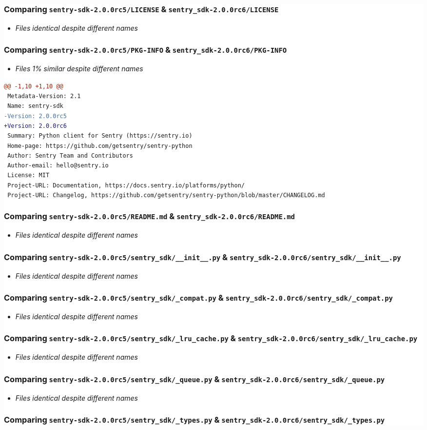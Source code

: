 ### Comparing `sentry-sdk-2.0.0rc5/LICENSE` & `sentry_sdk-2.0.0rc6/LICENSE`

 * *Files identical despite different names*

### Comparing `sentry-sdk-2.0.0rc5/PKG-INFO` & `sentry_sdk-2.0.0rc6/PKG-INFO`

 * *Files 1% similar despite different names*

```diff
@@ -1,10 +1,10 @@
 Metadata-Version: 2.1
 Name: sentry-sdk
-Version: 2.0.0rc5
+Version: 2.0.0rc6
 Summary: Python client for Sentry (https://sentry.io)
 Home-page: https://github.com/getsentry/sentry-python
 Author: Sentry Team and Contributors
 Author-email: hello@sentry.io
 License: MIT
 Project-URL: Documentation, https://docs.sentry.io/platforms/python/
 Project-URL: Changelog, https://github.com/getsentry/sentry-python/blob/master/CHANGELOG.md
```

### Comparing `sentry-sdk-2.0.0rc5/README.md` & `sentry_sdk-2.0.0rc6/README.md`

 * *Files identical despite different names*

### Comparing `sentry-sdk-2.0.0rc5/sentry_sdk/__init__.py` & `sentry_sdk-2.0.0rc6/sentry_sdk/__init__.py`

 * *Files identical despite different names*

### Comparing `sentry-sdk-2.0.0rc5/sentry_sdk/_compat.py` & `sentry_sdk-2.0.0rc6/sentry_sdk/_compat.py`

 * *Files identical despite different names*

### Comparing `sentry-sdk-2.0.0rc5/sentry_sdk/_lru_cache.py` & `sentry_sdk-2.0.0rc6/sentry_sdk/_lru_cache.py`

 * *Files identical despite different names*

### Comparing `sentry-sdk-2.0.0rc5/sentry_sdk/_queue.py` & `sentry_sdk-2.0.0rc6/sentry_sdk/_queue.py`

 * *Files identical despite different names*

### Comparing `sentry-sdk-2.0.0rc5/sentry_sdk/_types.py` & `sentry_sdk-2.0.0rc6/sentry_sdk/_types.py`
